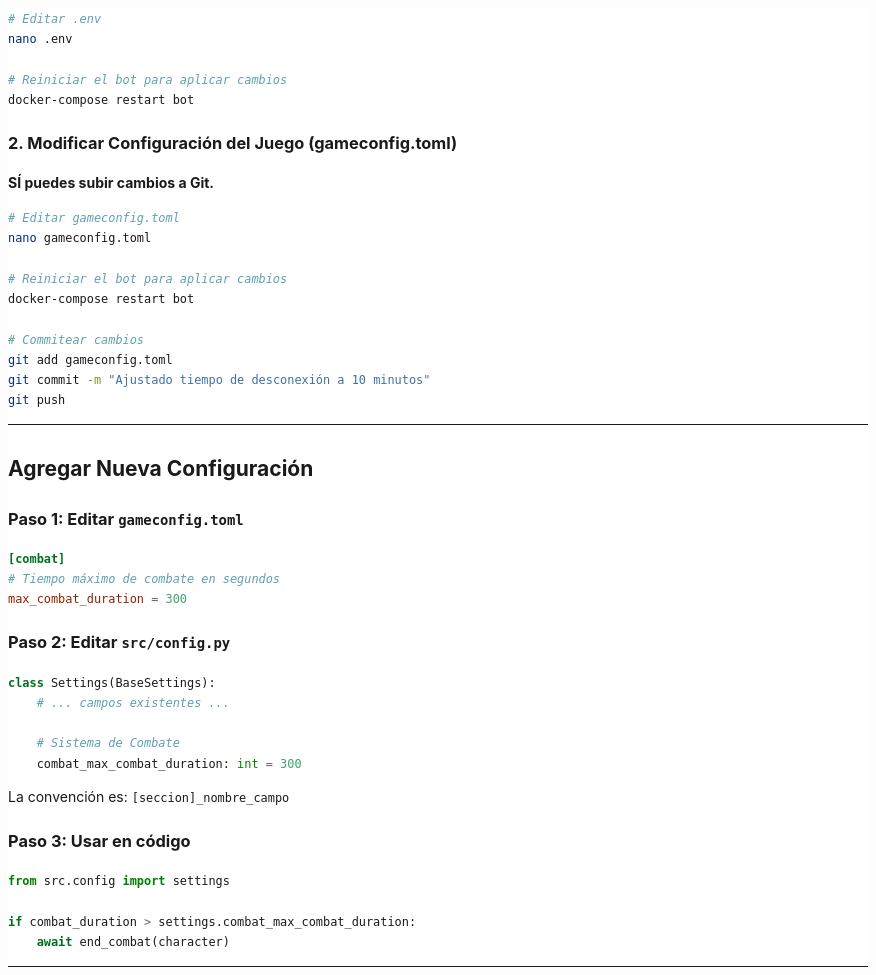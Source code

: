 ```bash
# Editar .env
nano .env

# Reiniciar el bot para aplicar cambios
docker-compose restart bot
```

### 2. Modificar Configuración del Juego (gameconfig.toml)

**SÍ puedes subir cambios a Git.**

```bash
# Editar gameconfig.toml
nano gameconfig.toml

# Reiniciar el bot para aplicar cambios
docker-compose restart bot

# Commitear cambios
git add gameconfig.toml
git commit -m "Ajustado tiempo de desconexión a 10 minutos"
git push
```

---

## Agregar Nueva Configuración

### Paso 1: Editar `gameconfig.toml`

```toml
[combat]
# Tiempo máximo de combate en segundos
max_combat_duration = 300
```

### Paso 2: Editar `src/config.py`

```python
class Settings(BaseSettings):
    # ... campos existentes ...

    # Sistema de Combate
    combat_max_combat_duration: int = 300
```

La convención es: `[seccion]_nombre_campo`

### Paso 3: Usar en código

```python
from src.config import settings

if combat_duration > settings.combat_max_combat_duration:
    await end_combat(character)
```

---